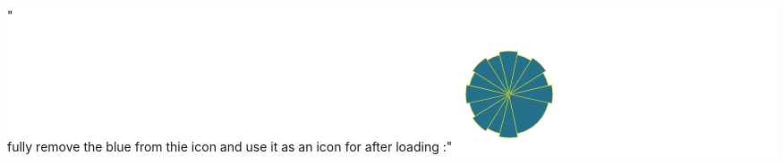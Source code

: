 <path d="M63.3661 59.5276L63.4814 59.6277L63.5967 59.5276L93.7924 33.2072L67.4727 63.4036L67.3725 63.5189L67.4727 63.6342L94.052 94.0529L63.634 67.4729L63.5187 67.3728L63.4033 67.4729L33.2063 93.7933L59.5274 63.5969L59.6275 63.4816L59.5274 63.3663L32.9466 32.9476L63.3661 59.5276Z" fill="#FFF309" stroke="#FFF309" stroke-width="0.350226"/>
<path d="M68.835 57.9494L68.8535 58.0783L68.9834 58.0968L106.509 63.5695L68.9834 69.0431L68.8535 69.0617L68.835 69.1915L63.3613 106.717L57.8887 69.1915L57.8701 69.0617L57.7412 69.0431L20.2139 63.5695L57.7412 58.0968L57.8701 58.0783L57.8887 57.9494L63.3613 20.422L68.835 57.9494Z" fill="url(#paint0_radial_6_6)" stroke="#FFF309" stroke-width="0.350226"/>
</g>
<defs>
<radialGradient id="paint0_radial_6_6" cx="0" cy="0" r="1" gradientUnits="userSpaceOnUse" gradientTransform="translate(63.362 63.5701) rotate(90) scale(44.362)">
<stop stop-color="white"/>
<stop offset="0.427885" stop-color="#FFF309"/>
</radialGradient>
<clipPath id="clip0_6_6">
<rect width="128" height="128" rx="19" fill="white"/>
</clipPath>
</defs>
</svg>
"

fully remove the blue from thie icon and use it as an icon for after loading :"<svg width="128" height="128" viewBox="0 0 128 128" fill="none" xmlns="http://www.w3.org/2000/svg">
<g clip-path="url(#clip0_15_122)">
<circle cx="63.5294" cy="63.7376" r="45.2376" fill="#25708B" stroke="#FFF309" stroke-width="0.58371"/>
<mask id="path-3-inside-1_15_122" fill="white">
<path d="M22.5964 37.7943C26.5129 31.6063 31.7667 26.375 37.9712 22.4849L64 64L22.5964 37.7943Z"/>
</mask>
<path d="M22.5964 37.7943C26.5129 31.6063 31.7667 26.375 37.9712 22.4849L64 64L22.5964 37.7943Z" fill="#25708B" stroke="#FFF309" stroke-width="1.16742" mask="url(#path-3-inside-1_15_122)"/>
<mask id="path-4-inside-2_15_122" fill="white">
<path d="M105.404 37.7943C101.487 31.6063 96.2333 26.375 90.0288 22.4849L64 64L105.404 37.7943Z"/>
</mask>
<path d="M105.404 37.7943C101.487 31.6063 96.2333 26.375 90.0288 22.4849L64 64L105.404 37.7943Z" fill="#25708B" stroke="#FFF309" stroke-width="1.16742" mask="url(#path-4-inside-2_15_122)"/>
<mask id="path-5-inside-3_15_122" fill="white">
<path d="M111.849 74.558C113.427 67.4068 113.382 59.9928 111.717 52.8613L64 64L111.849 74.558Z"/>
</mask>
<path d="M111.849 74.558C113.427 67.4068 113.382 59.9928 111.717 52.8613L64 64L111.849 74.558Z" fill="#25708B" stroke="#FFF309" stroke-width="1.16742" mask="url(#path-5-inside-3_15_122)"/>
<mask id="path-6-inside-4_15_122" fill="white">
<path d="M16.151 74.558C14.573 67.4068 14.6181 59.9928 16.2828 52.8613L64 64L16.151 74.558Z"/>
</mask>
<path d="M16.151 74.558C14.573 67.4068 14.6181 59.9928 16.2828 52.8613L64 64L16.151 74.558Z" fill="#25708B" stroke="#FFF309" stroke-width="1.16742" mask="url(#path-6-inside-4_15_122)"/>
<mask id="path-7-inside-5_15_122" fill="white">
<path d="M52.217 16.4378C59.3253 14.6768 66.738 14.5315 73.9099 16.0126L64 64L52.217 16.4378Z"/>
</mask>
<path d="M52.217 16.4378C59.3253 14.6768 66.738 14.5315 73.9099 16.0126L64 64L52.217 16.4378Z" fill="#25708B" stroke="#FFF309" stroke-width="1.16742" mask="url(#path-7-inside-5_15_122)"/>
<mask id="path-8-inside-6_15_122" fill="white">
<path d="M52.217 111.562C59.3253 113.323 66.738 113.469 73.9099 111.987L64 64L52.217 111.562Z"/>
</mask>
<path d="M52.217 111.562C59.3253 113.323 66.738 113.469 73.9099 111.987L64 64L52.217 111.562Z" fill="#25708B" stroke="#FFF309" stroke-width="1.16742" mask="url(#path-8-inside-6_15_122)"/>
<mask id="path-9-inside-7_15_122" fill="white">
<path d="M22.5964 90.2057C26.5129 96.3937 31.7667 101.625 37.9712 105.515L64 64L22.5964 90.2057Z"/>
</mask>
<path d="M22.5964 90.2057C26.5129 96.3937 31.7667 101.625 37.9712 105.515L64 64L22.5964 90.2057Z" fill="#25708B" stroke="#FFF309" stroke-width="1.16742" mask="url(#path-9-inside-7_15_122)"/>
<mask id="path-10-inside-8_15_122" fill="white">
<path d="M105.404 90.2057C101.487 96.3936 96.2333 101.625 90.0288 105.515L64 64L105.404 90.2057Z"/>